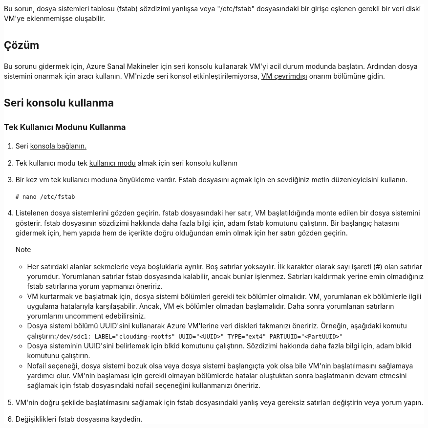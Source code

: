Bu sorun, dosya sistemleri tablosu (fstab) sözdizimi yanlışsa veya "/etc/fstab" dosyasındaki bir girişe eşlenen gerekli bir veri diski VM'ye eklenmemişse oluşabilir.

## <a name="resolution"></a>Çözüm

Bu sorunu gidermek için, Azure Sanal Makineler için seri konsolu kullanarak VM'yi acil durum modunda başlatın. Ardından dosya sistemini onarmak için aracı kullanın. VM'nizde seri konsol etkinleştirilemiyorsa, [VM çevrimdışı](#repair-the-vm-offline) onarım bölümüne gidin.

## <a name="use-the-serial-console"></a>Seri konsolu kullanma

### <a name="using-single-user-mode"></a>Tek Kullanıcı Modunu Kullanma

1. Seri [konsola bağlanın.](https://docs.microsoft.com/azure/virtual-machines/troubleshooting/serial-console-linux)
2. Tek kullanıcı modu tek [kullanıcı modu](https://docs.microsoft.com/azure/virtual-machines/linux/serial-console-grub-single-user-mode) almak için seri konsolu kullanın
3. Bir kez vm tek kullanıcı moduna önyükleme vardır. Fstab dosyasını açmak için en sevdiğiniz metin düzenleyicisini kullanın. 

   ```
   # nano /etc/fstab
   ```

4. Listelenen dosya sistemlerini gözden geçirin. fstab dosyasındaki her satır, VM başlatıldığında monte edilen bir dosya sistemini gösterir. fstab dosyasının sözdizimi hakkında daha fazla bilgi için, adam fstab komutunu çalıştırın. Bir başlangıç hatasını gidermek için, hem yapıda hem de içerikte doğru olduğundan emin olmak için her satırı gözden geçirin.

   > [!Note]
   > * Her satırdaki alanlar sekmelerle veya boşluklarla ayrılır. Boş satırlar yoksayılır. İlk karakter olarak sayı işareti (#) olan satırlar yorumdur. Yorumlanan satırlar fstab dosyasında kalabilir, ancak bunlar işlenmez. Satırları kaldırmak yerine emin olmadığınız fstab satırlarına yorum yapmanızı öneririz.
   > * VM kurtarmak ve başlatmak için, dosya sistemi bölümleri gerekli tek bölümler olmalıdır. VM, yorumlanan ek bölümlerle ilgili uygulama hatalarıyla karşılaşabilir. Ancak, VM ek bölümler olmadan başlamalıdır. Daha sonra yorumlanan satırların yorumlarını uncomment edebilirsiniz.
   > * Dosya sistemi bölümü UUID'sini kullanarak Azure VM'lerine veri diskleri takmanızı öneririz. Örneğin, aşağıdaki komutu çalıştırın:``/dev/sdc1: LABEL="cloudimg-rootfs" UUID="<UUID>" TYPE="ext4" PARTUUID="<PartUUID>"``
   > * Dosya sisteminin UUID'sini belirlemek için blkid komutunu çalıştırın. Sözdizimi hakkında daha fazla bilgi için, adam blkid komutunu çalıştırın.
   > * Nofail seçeneği, dosya sistemi bozuk olsa veya dosya sistemi başlangıçta yok olsa bile VM'nin başlatılmasını sağlamaya yardımcı olur. VM'nin başlaması için gerekli olmayan bölümlerde hatalar oluştuktan sonra başlatmanın devam etmesini sağlamak için fstab dosyasındaki nofail seçeneğini kullanmanızı öneririz.

5. VM'nin doğru şekilde başlatılmasını sağlamak için fstab dosyasındaki yanlış veya gereksiz satırları değiştirin veya yorum yapın.

6. Değişiklikleri fstab dosyasına kaydedin.
